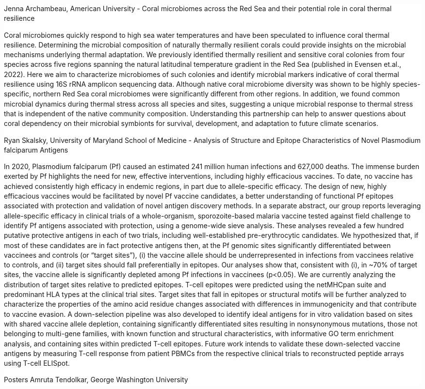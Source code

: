 Jenna Archambeau, American University - Coral microbiomes across the Red Sea and their potential role in coral thermal resilience

Coral microbiomes quickly respond to high sea water temperatures and have been speculated to influence coral thermal resilience. Determining the microbial composition of naturally thermally resilient corals could provide insights on the microbial mechanisms underlying thermal adaptation. We previously identified thermally resilient and sensitive coral colonies from four species across five regions spanning the natural latitudinal temperature gradient in the Red Sea (published in Evensen et.al., 2022). Here we aim to characterize microbiomes of such colonies and identify microbial markers indicative of coral thermal resilience using 16S rRNA amplicon sequencing data. Although native coral microbiome diversity was shown to be highly species-specific, northern Red Sea coral microbiomes were significantly different from other regions. In addition, we found common microbial dynamics during thermal stress across all species and sites, suggesting a unique microbial response to thermal stress that is independent of the native community composition. Understanding this partnership can help to answer questions about coral dependency on their microbial symbionts for survival, development, and adaptation to future climate scenarios.

Ryan Skalsky, University of Maryland School of Medicine - Analysis of Structure and Epitope Characteristics of Novel Plasmodium falciparum Antigens

In 2020, Plasmodium falciparum (Pf) caused an estimated 241 million human infections and 627,000 deaths. The immense burden exerted by Pf highlights the need for new, effective interventions, including highly efficacious vaccines. To date, no vaccine has achieved consistently high efficacy in endemic regions, in part due to allele-specific efficacy. The design of new, highly efficacious vaccines would be facilitated by novel Pf vaccine candidates, a better understanding of functional Pf epitopes associated with protection and validation of novel antigen discovery methods. In a separate abstract, our group reports leveraging allele-specific efficacy in clinical trials of a whole-organism, sporozoite-based malaria vaccine tested against field challenge to identify Pf antigens associated with protection, using a genome-wide sieve analysis. These analyses revealed a few hundred putative protective antigens in each of two trials, including well-established pre-erythrocytic candidates. We hypothesized that, if most of these candidates are in fact protective antigens then, at the Pf genomic sites significantly differentiated between vaccinees and controls (or “target sites”), (i) the vaccine allele should be underrepresented in infections from vaccinees relative to controls, and (ii) target sites should fall preferentially in epitopes. Our analyses show that, consistent with (i), in ~70% of target sites, the vaccine allele is significantly depleted among Pf infections in vaccinees (p<0.05). We are currently analyzing the distribution of target sites relative to predicted epitopes. T-cell epitopes were predicted using the netMHCpan suite and predominant HLA types at the clinical trial sites. Target sites that fall in epitopes or structural motifs will be further analyzed to characterize the properties of the amino acid residue changes associated with differences in immunogenicity and that contribute to vaccine evasion. A down-selection pipeline was also developed to identify ideal antigens for in vitro validation based on sites with shared vaccine allele depletion, containing significantly differentiated sites resulting in nonsynonymous mutations, those not belonging to multi-gene families, with known function and structural characteristics, with informative GO term enrichment analysis, and containing sites within predicted T-cell epitopes. Future work intends to validate these down-selected vaccine antigens by measuring T-cell response from patient PBMCs from the respective clinical trials to reconstructed peptide arrays using T-cell ELISpot.

Posters
Amruta Tendolkar, George Washington University